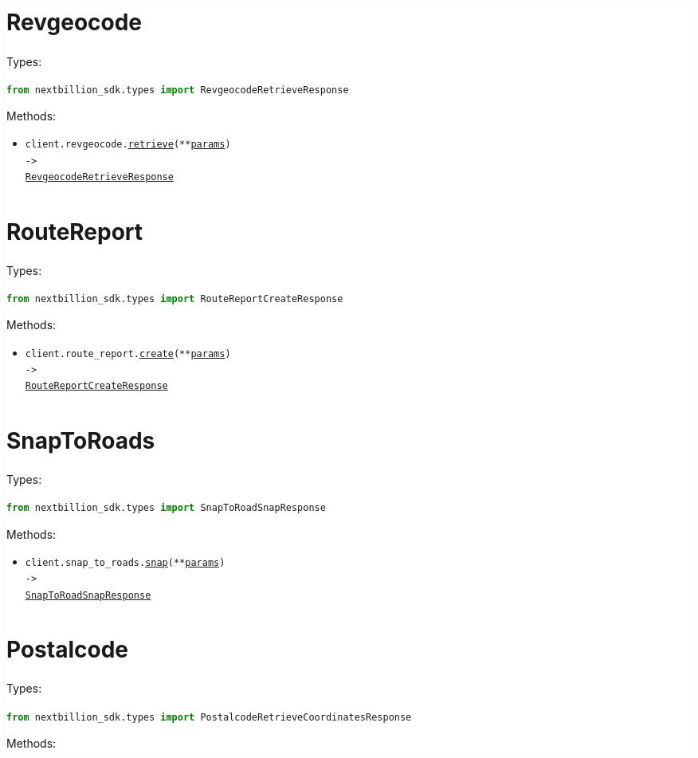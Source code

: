 # Revgeocode

Types:

```python
from nextbillion_sdk.types import RevgeocodeRetrieveResponse
```

Methods:

- <code title="get /revgeocode">client.revgeocode.<a href="./src/nextbillion_sdk/resources/revgeocode.py">retrieve</a>(\*\*<a href="src/nextbillion_sdk/types/revgeocode_retrieve_params.py">params</a>) -> <a href="./src/nextbillion_sdk/types/revgeocode_retrieve_response.py">RevgeocodeRetrieveResponse</a></code>

# RouteReport

Types:

```python
from nextbillion_sdk.types import RouteReportCreateResponse
```

Methods:

- <code title="post /route_report">client.route_report.<a href="./src/nextbillion_sdk/resources/route_report.py">create</a>(\*\*<a href="src/nextbillion_sdk/types/route_report_create_params.py">params</a>) -> <a href="./src/nextbillion_sdk/types/route_report_create_response.py">RouteReportCreateResponse</a></code>

# SnapToRoads

Types:

```python
from nextbillion_sdk.types import SnapToRoadSnapResponse
```

Methods:

- <code title="get /snapToRoads/json">client.snap_to_roads.<a href="./src/nextbillion_sdk/resources/snap_to_roads.py">snap</a>(\*\*<a href="src/nextbillion_sdk/types/snap_to_road_snap_params.py">params</a>) -> <a href="./src/nextbillion_sdk/types/snap_to_road_snap_response.py">SnapToRoadSnapResponse</a></code>

# Postalcode

Types:

```python
from nextbillion_sdk.types import PostalcodeRetrieveCoordinatesResponse
```

Methods:
